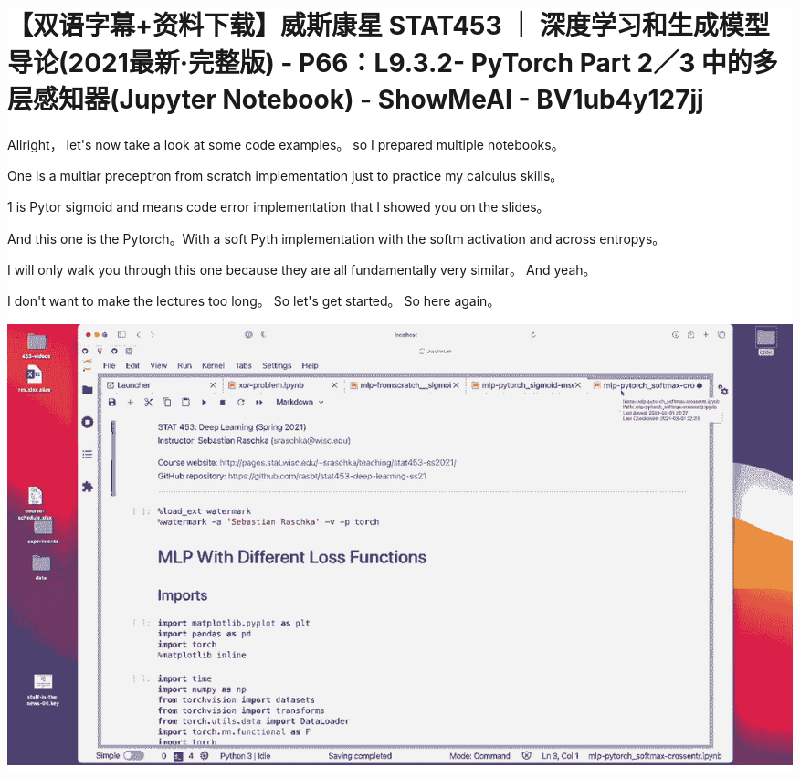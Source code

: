 # 【双语字幕+资料下载】威斯康星 STAT453 ｜ 深度学习和生成模型导论(2021最新·完整版) - P66：L9.3.2- PyTorch Part 2／3 中的多层感知器(Jupyter Notebook) - ShowMeAI - BV1ub4y127jj

Allright， let's now take a look at some code examples。 so I prepared multiple notebooks。

 One is a multiar preceptron from scratch implementation just to practice my calculus skills。

1 is Pytor sigmoid and means code error implementation that I showed you on the slides。

 And this one is the Pytorch。With a soft Pyth implementation with the softm activation and across entropys。

I will only walk you through this one because they are all fundamentally very similar。 And yeah。

 I don't want to make the lectures too long。 So let's get started。 So here again。



![](img/6785be20b4e65afee85a3f103de7402c_1.png)
